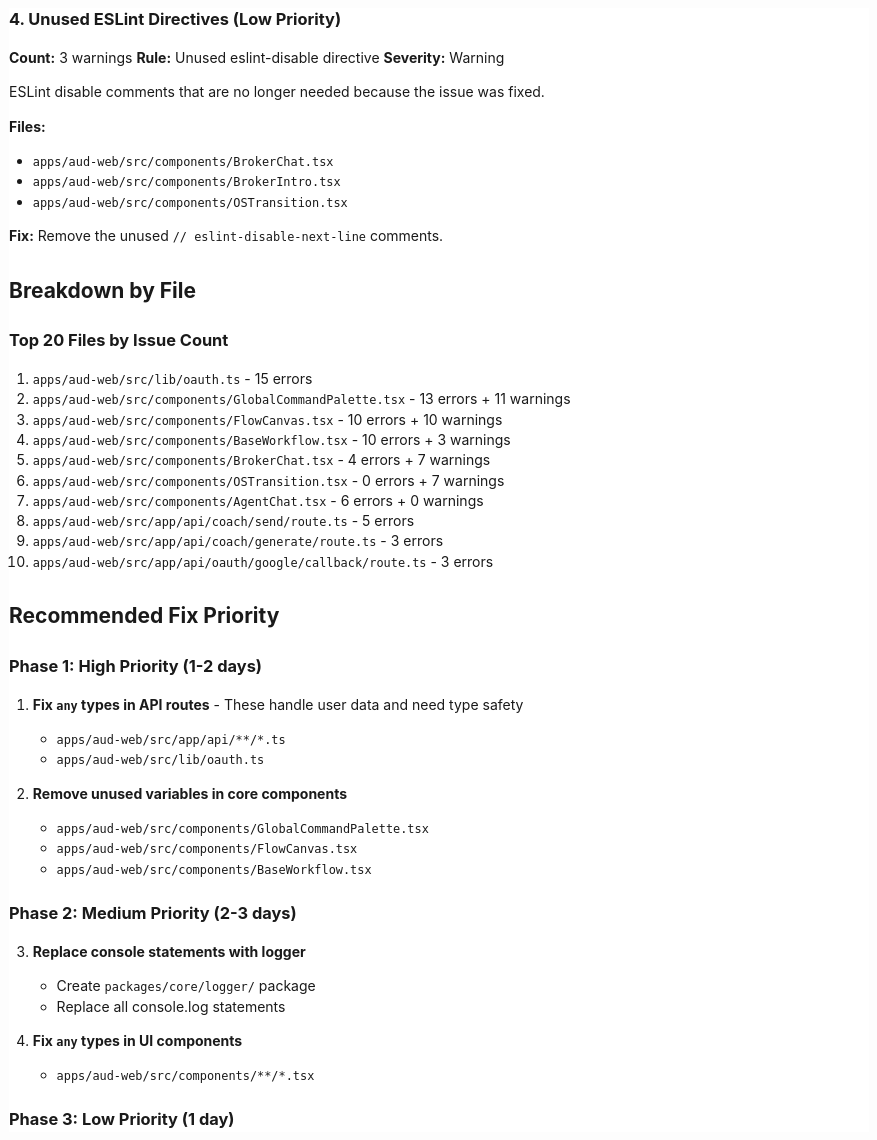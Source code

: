 ### 4. Unused ESLint Directives (Low Priority)

**Count:** 3 warnings
**Rule:** Unused eslint-disable directive
**Severity:** Warning

ESLint disable comments that are no longer needed because the issue was fixed.

**Files:**
- `apps/aud-web/src/components/BrokerChat.tsx`
- `apps/aud-web/src/components/BrokerIntro.tsx`
- `apps/aud-web/src/components/OSTransition.tsx`

**Fix:** Remove the unused `// eslint-disable-next-line` comments.

## Breakdown by File

### Top 20 Files by Issue Count

1. `apps/aud-web/src/lib/oauth.ts` - 15 errors
2. `apps/aud-web/src/components/GlobalCommandPalette.tsx` - 13 errors + 11 warnings
3. `apps/aud-web/src/components/FlowCanvas.tsx` - 10 errors + 10 warnings
4. `apps/aud-web/src/components/BaseWorkflow.tsx` - 10 errors + 3 warnings
5. `apps/aud-web/src/components/BrokerChat.tsx` - 4 errors + 7 warnings
6. `apps/aud-web/src/components/OSTransition.tsx` - 0 errors + 7 warnings
7. `apps/aud-web/src/components/AgentChat.tsx` - 6 errors + 0 warnings
8. `apps/aud-web/src/app/api/coach/send/route.ts` - 5 errors
9. `apps/aud-web/src/app/api/coach/generate/route.ts` - 3 errors
10. `apps/aud-web/src/app/api/oauth/google/callback/route.ts` - 3 errors

## Recommended Fix Priority

### Phase 1: High Priority (1-2 days)

1. **Fix `any` types in API routes** - These handle user data and need type safety
   - `apps/aud-web/src/app/api/**/*.ts`
   - `apps/aud-web/src/lib/oauth.ts`

2. **Remove unused variables in core components**
   - `apps/aud-web/src/components/GlobalCommandPalette.tsx`
   - `apps/aud-web/src/components/FlowCanvas.tsx`
   - `apps/aud-web/src/components/BaseWorkflow.tsx`

### Phase 2: Medium Priority (2-3 days)

3. **Replace console statements with logger**
   - Create `packages/core/logger/` package
   - Replace all console.log statements

4. **Fix `any` types in UI components**
   - `apps/aud-web/src/components/**/*.tsx`

### Phase 3: Low Priority (1 day)
